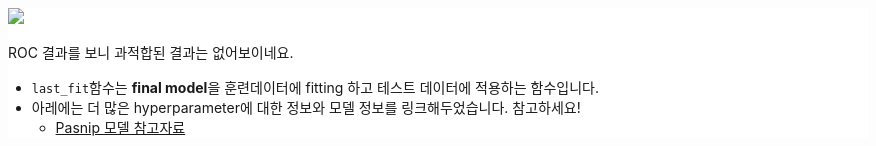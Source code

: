 ![](4.Tune_files/figure-markdown_github/Last_fit-1.png)

ROC 결과를 보니 과적합된 결과는 없어보이네요.

-   `last_fit`함수는 **final model**을 훈련데이터에 fitting 하고 테스트
    데이터에 적용하는 함수입니다.
-   아레에는 더 많은 hyperparameter에 대한 정보와 모델 정보를
    링크해두었습니다. 참고하세요!
    -   [Pasnip 모델
        참고자료](https://www.tidymodels.org/find/parsnip/#models)
